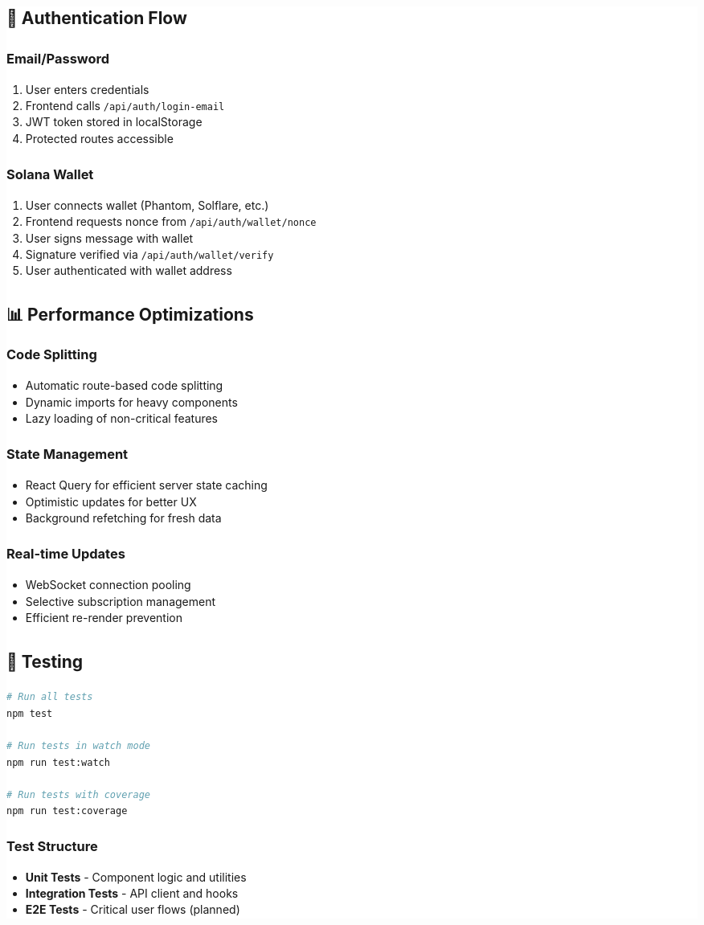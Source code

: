 ## 🔐 Authentication Flow

### Email/Password
1. User enters credentials
2. Frontend calls `/api/auth/login-email`
3. JWT token stored in localStorage
4. Protected routes accessible

### Solana Wallet
1. User connects wallet (Phantom, Solflare, etc.)
2. Frontend requests nonce from `/api/auth/wallet/nonce`
3. User signs message with wallet
4. Signature verified via `/api/auth/wallet/verify`
5. User authenticated with wallet address

## 📊 Performance Optimizations

### Code Splitting
- Automatic route-based code splitting
- Dynamic imports for heavy components
- Lazy loading of non-critical features

### State Management
- React Query for efficient server state caching
- Optimistic updates for better UX
- Background refetching for fresh data

### Real-time Updates
- WebSocket connection pooling
- Selective subscription management
- Efficient re-render prevention

## 🧪 Testing

```bash
# Run all tests
npm test

# Run tests in watch mode
npm run test:watch

# Run tests with coverage
npm run test:coverage
```

### Test Structure
- **Unit Tests** - Component logic and utilities
- **Integration Tests** - API client and hooks
- **E2E Tests** - Critical user flows (planned)
